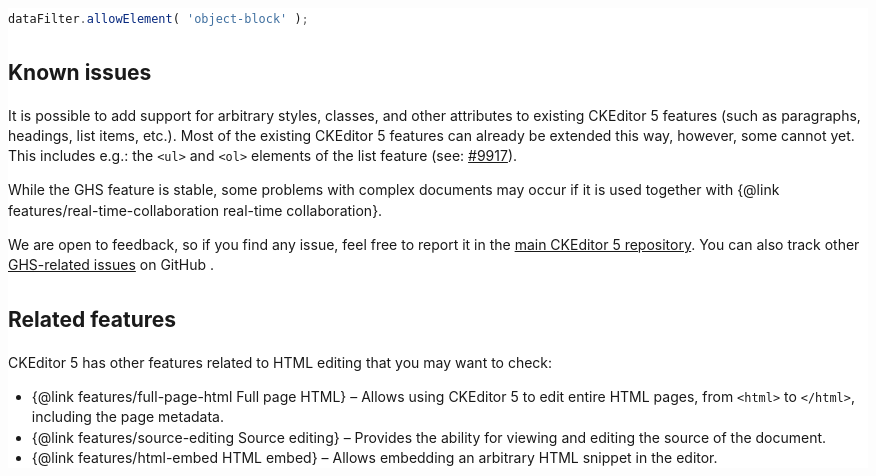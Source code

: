 ```js
dataFilter.allowElement( 'object-block' );

```

## Known issues

It is possible to add support for arbitrary styles, classes, and other attributes to existing CKEditor 5 features (such as paragraphs, headings, list items, etc.). Most of the existing CKEditor 5 features can already be extended this way, however, some cannot yet. This includes e.g.: the `<ul>` and `<ol>` elements of the list feature (see: [#9917](https://github.com/ckeditor/ckeditor5/issues/9917)).

<info-box info>
	While the GHS feature is stable, some problems with complex documents may occur if it is used together with {@link features/real-time-collaboration real-time collaboration}.
</info-box>

We are open to feedback, so if you find any issue, feel free to report it in the [main CKEditor 5 repository](https://github.com/ckeditor/ckeditor5/issues/). You can also track other [GHS-related issues](https://github.com/ckeditor/ckeditor5/issues/9856) on GitHub .

## Related features

CKEditor 5 has other features related to HTML editing that you may want to check:

* {@link features/full-page-html Full page HTML} &ndash; Allows using CKEditor 5 to edit entire HTML pages, from `<html>` to `</html>`, including the page metadata.
* {@link features/source-editing Source editing} &ndash; Provides the ability for viewing and editing the source of the document.
* {@link features/html-embed HTML embed} &ndash; Allows embedding an arbitrary HTML snippet in the editor.
